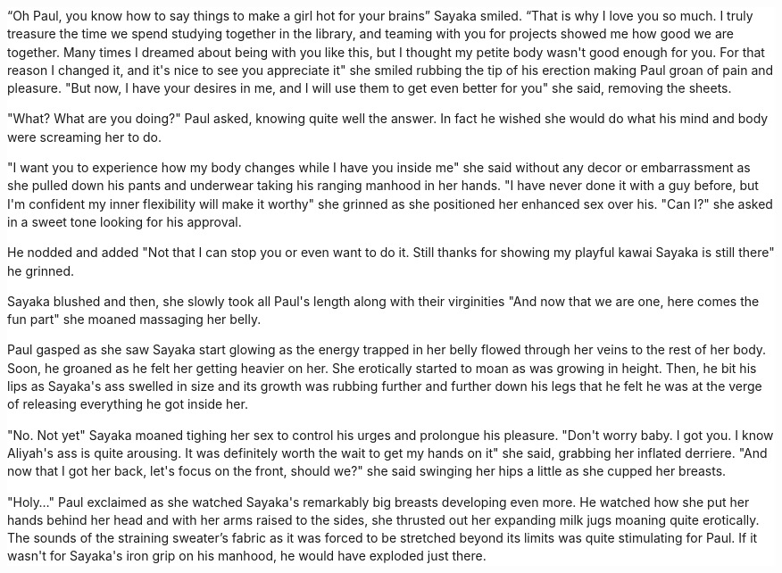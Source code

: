 


“Oh Paul, you know how to say things to make a girl hot for your brains” Sayaka smiled. “That is why I love you so much. I truly treasure the time we spend studying together in the library, and teaming with you for projects showed me how good we are together. Many times I dreamed about being with you like this, but I thought my petite body wasn't good enough for you. For that reason I changed it, and it's nice to see you appreciate it" she smiled rubbing the tip of his erection making Paul groan of pain and pleasure. "But now, I have your desires in me, and I will use them to get even better for you" she said, removing the sheets.





"What? What are you doing?" Paul asked, knowing quite well the answer. In fact he wished she would do what his mind and body were screaming her to do.





"I want you to experience how my body changes while I have you inside me" she said without any decor or embarrassment as she pulled down his pants and underwear taking his ranging manhood in her hands. "I have never done it with a guy before, but I'm confident my inner flexibility will make it worthy" she grinned as she positioned her enhanced sex over his. "Can I?" she asked in a sweet tone looking for his approval. 





He nodded and added "Not that I can stop you or even want to do it. Still thanks for showing my playful kawai Sayaka is still there" he grinned.





Sayaka blushed and then, she slowly took all Paul's length along with their virginities "And now that we are one, here comes the fun part" she moaned massaging her belly.





Paul gasped as she saw Sayaka start glowing as the energy trapped in her belly flowed through her veins to the rest of her body. Soon, he groaned as he felt her getting heavier on her. She erotically started to moan as was growing in height. Then, he bit his lips as Sayaka's ass swelled in size and its growth was rubbing further and further down his legs that he felt he was at the verge of releasing everything he got inside her.





"No. Not yet" Sayaka moaned tighing her sex to control his urges and prolongue his pleasure. "Don't worry baby. I got you. I know Aliyah's ass is quite arousing. It was definitely worth the wait to get my hands on it" she said, grabbing her inflated derriere. "And now that I got her back, let's focus on the front, should we?" she said swinging her hips a little as she cupped her breasts.





"Holy…" Paul exclaimed as she watched Sayaka's remarkably big breasts developing even more. He watched how she put her hands behind her head and with her arms raised to the sides, she thrusted out her expanding milk jugs moaning quite erotically. The sounds of the straining sweater’s fabric as it was forced to be stretched beyond its limits was quite stimulating for Paul. If it wasn't for Sayaka's iron grip on his manhood, he would have exploded just there.
